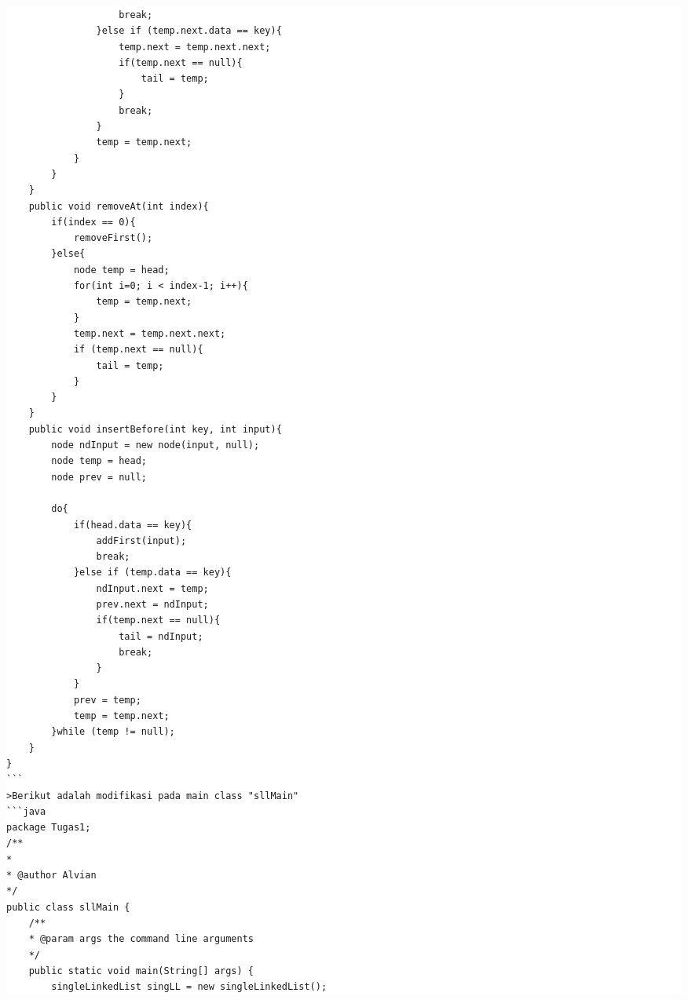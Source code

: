                         break;
                    }else if (temp.next.data == key){
                        temp.next = temp.next.next;
                        if(temp.next == null){
                            tail = temp;
                        }
                        break;
                    }
                    temp = temp.next;
                }
            }
        }
        public void removeAt(int index){
            if(index == 0){
                removeFirst();
            }else{
                node temp = head;
                for(int i=0; i < index-1; i++){
                    temp = temp.next;
                }
                temp.next = temp.next.next;
                if (temp.next == null){
                    tail = temp;
                }
            }
        }
        public void insertBefore(int key, int input){
            node ndInput = new node(input, null);
            node temp = head;
            node prev = null;
        
            do{
                if(head.data == key){
                    addFirst(input);
                    break;
                }else if (temp.data == key){
                    ndInput.next = temp;
                    prev.next = ndInput;
                    if(temp.next == null){
                        tail = ndInput;
                        break;
                    }
                }
                prev = temp;
                temp = temp.next;
            }while (temp != null);
        }
    }
    ```
    >Berikut adalah modifikasi pada main class "sllMain"
    ```java
    package Tugas1;
    /**
    *
    * @author Alvian
    */
    public class sllMain {
        /**
        * @param args the command line arguments
        */
        public static void main(String[] args) {
            singleLinkedList singLL = new singleLinkedList();
        